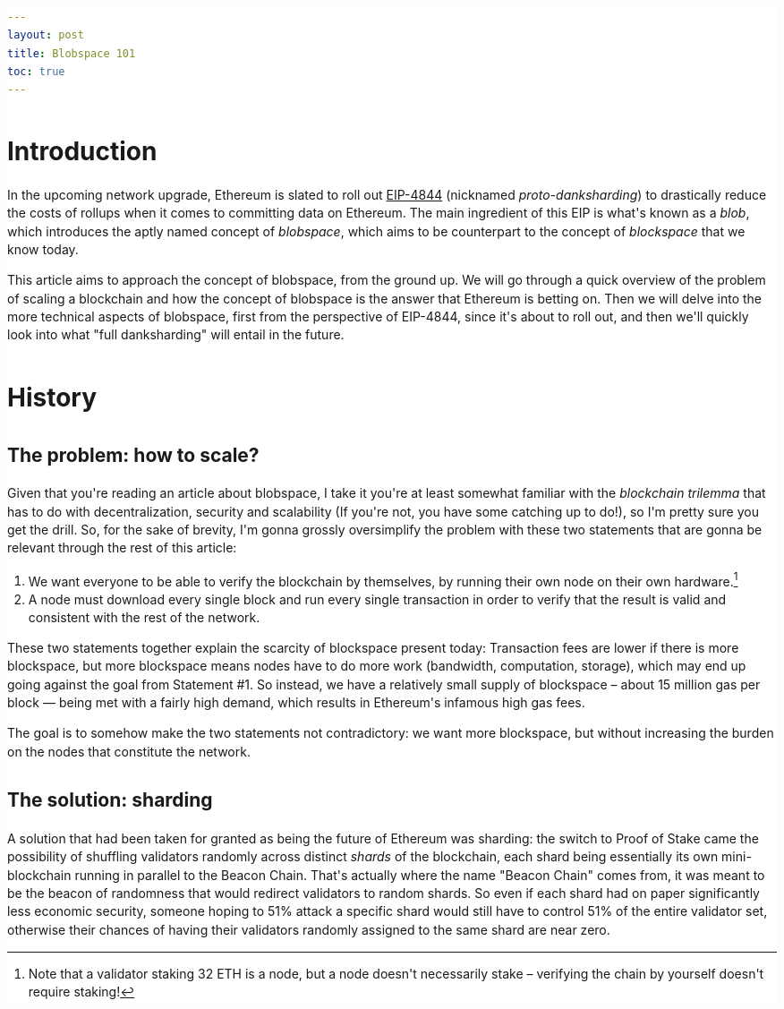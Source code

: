 ```yaml
---
layout: post
title: Blobspace 101
toc: true
---
```


# Introduction

In the upcoming network upgrade, Ethereum is slated to roll out [EIP-4844](https://eips.ethereum.org/EIPS/eip-4844) (nicknamed *proto-danksharding*) to drastically reduce the costs of rollups when it comes to committing data on Ethereum. The main ingredient of this EIP is what's known as a *blob*, which introduces the aptly named concept of *blobspace*, which aims to be counterpart to the concept of *blockspace* that we know today.

This article aims to approach the concept of blobspace, from the ground up. We will go through a quick overview of the problem of scaling a blockchain and how the concept of blobspace is the answer that Ethereum is betting on. Then we will delve into the more technical aspects of blobspace, first from the perspective of EIP-4844, since it's about to roll out, and then we'll quickly look into what "full danksharding" will entail in the future.

# History

## The problem: how to scale?

Given that you're reading an article about blobspace, I take it you're at least somewhat familiar with the *blockchain trilemma* that has to do with decentralization, security and scalability (If you're not, you have some catching up to do!), so I'm pretty sure you get the drill. So, for the sake of brevity, I'm gonna grossly oversimplify the problem with these two statements that are gonna be relevant through the rest of this article:

1. We want everyone to be able to verify the blockchain by themselves, by running their own node on their own hardware.[^1]
2. A node must download every single block and run every single transaction in order to verify that the result is valid and consistent with the rest of the network.

These two statements together explain the scarcity of blockspace present today: Transaction fees are lower if there is more blockspace, but more blockspace means nodes have to do more work (bandwidth, computation, storage), which may end up going against the goal from Statement #1. So instead, we have a relatively small supply of blockspace – about 15 million gas per block — being met with a fairly high demand, which results in Ethereum's infamous high gas fees.

The goal is to somehow make the two statements not contradictory: we want more blockspace, but without increasing the burden on the nodes that constitute the network. 

## The solution: sharding

A solution that had been taken for granted as being the future of Ethereum was sharding: the switch to Proof of Stake came the possibility of shuffling validators randomly across distinct *shards* of the blockchain, each shard being essentially its own mini-blockchain running in parallel to the Beacon Chain. That's actually where the name "Beacon Chain" comes from, it was meant to be the beacon of randomness that would redirect validators to random shards. So even if each shard had on paper significantly less economic security, someone hoping to 51% attack a specific shard would still have to control 51% of the entire validator set, otherwise their chances of having their validators randomly assigned to the same shard are near zero.


[^1]: Note that a validator staking 32 ETH is a node, but a node doesn't necessarily stake – verifying the chain by yourself doesn't require staking!
[^2]: [Credit to Eric Wall](https://twitter.com/ercwl/status/1691649889422180404) for phrasing this idea better than I could
[^3]: It's actually slightly less than that at ~31.86 bytes, but that's not important right now.
[^4]: *Field element* is a better term than *number*, but that's also not important right now.
